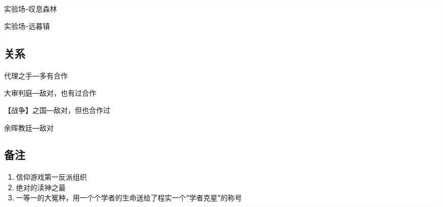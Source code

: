实验场-叹息森林

实验场-远暮镇

## 关系

代理之手—多有合作

大审判庭—敌对，也有过合作

【战争】之国—敌对，但也合作过

余晖教廷—敌对

## 备注
1. 信仰游戏第一反派组织
2. 绝对的渎神之最
3. 一等一的大冤种，用一个个学者的生命送给了程实一个“学者克星”的称号
